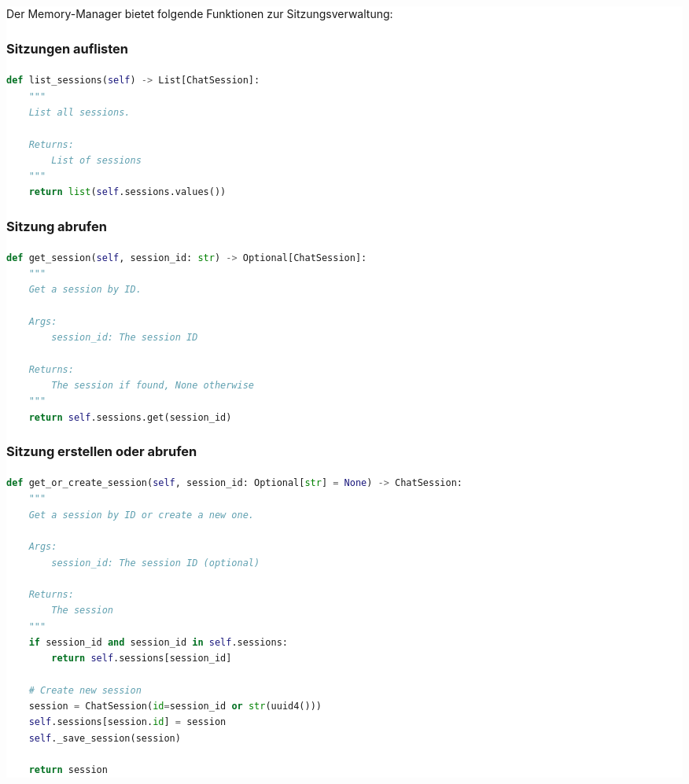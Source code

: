 Der Memory-Manager bietet folgende Funktionen zur Sitzungsverwaltung:

### Sitzungen auflisten

```python
def list_sessions(self) -> List[ChatSession]:
    """
    List all sessions.

    Returns:
        List of sessions
    """
    return list(self.sessions.values())
```

### Sitzung abrufen

```python
def get_session(self, session_id: str) -> Optional[ChatSession]:
    """
    Get a session by ID.

    Args:
        session_id: The session ID

    Returns:
        The session if found, None otherwise
    """
    return self.sessions.get(session_id)
```

### Sitzung erstellen oder abrufen

```python
def get_or_create_session(self, session_id: Optional[str] = None) -> ChatSession:
    """
    Get a session by ID or create a new one.

    Args:
        session_id: The session ID (optional)

    Returns:
        The session
    """
    if session_id and session_id in self.sessions:
        return self.sessions[session_id]
    
    # Create new session
    session = ChatSession(id=session_id or str(uuid4()))
    self.sessions[session.id] = session
    self._save_session(session)
    
    return session
```
